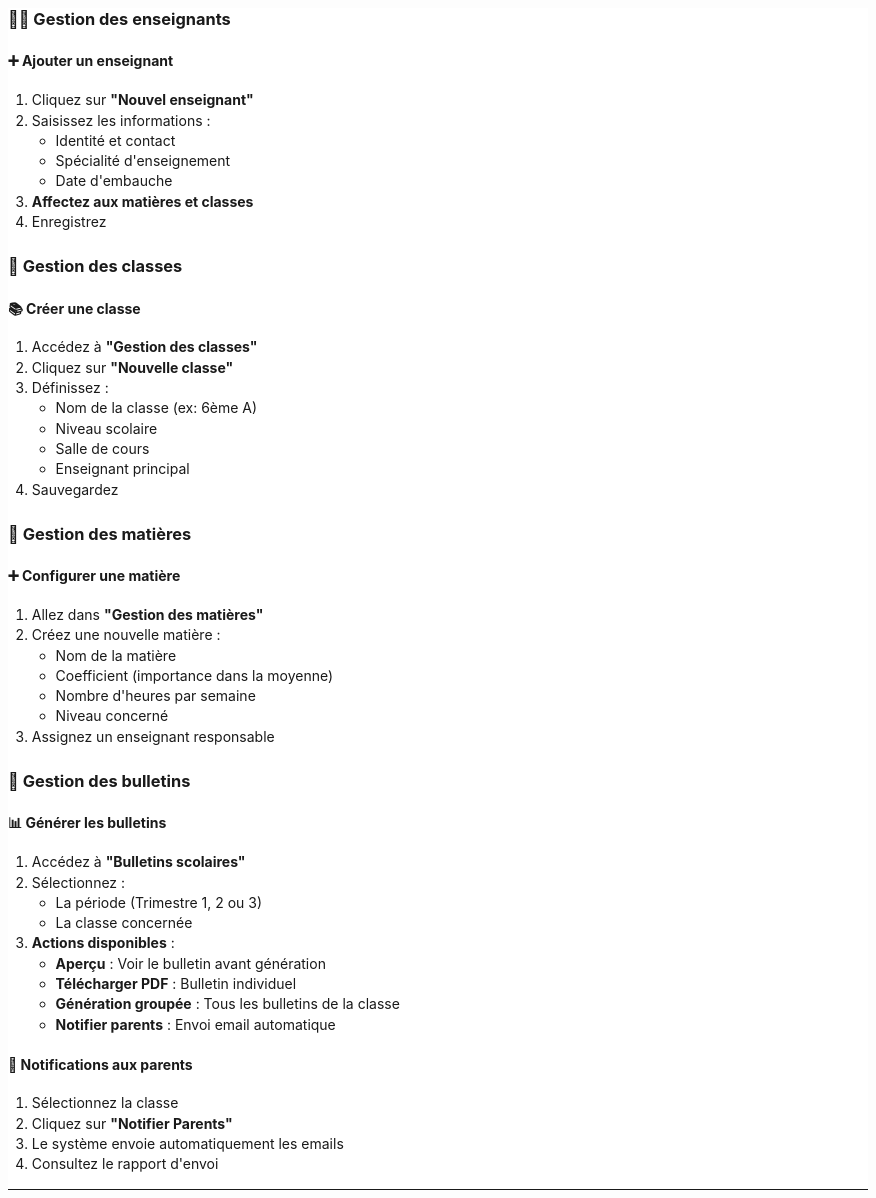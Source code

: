 ### 👨‍🏫 **Gestion des enseignants**

#### ➕ **Ajouter un enseignant**
1. Cliquez sur **"Nouvel enseignant"**
2. Saisissez les informations :
   - Identité et contact
   - Spécialité d'enseignement
   - Date d'embauche
3. **Affectez aux matières et classes**
4. Enregistrez

### 🏫 **Gestion des classes**

#### 📚 **Créer une classe**
1. Accédez à **"Gestion des classes"**
2. Cliquez sur **"Nouvelle classe"**
3. Définissez :
   - Nom de la classe (ex: 6ème A)
   - Niveau scolaire
   - Salle de cours
   - Enseignant principal
4. Sauvegardez

### 📖 **Gestion des matières**

#### ➕ **Configurer une matière**
1. Allez dans **"Gestion des matières"**
2. Créez une nouvelle matière :
   - Nom de la matière
   - Coefficient (importance dans la moyenne)
   - Nombre d'heures par semaine
   - Niveau concerné
3. Assignez un enseignant responsable

### 📄 **Gestion des bulletins**

#### 📊 **Générer les bulletins**
1. Accédez à **"Bulletins scolaires"**
2. Sélectionnez :
   - La période (Trimestre 1, 2 ou 3)
   - La classe concernée
3. **Actions disponibles** :
   - **Aperçu** : Voir le bulletin avant génération
   - **Télécharger PDF** : Bulletin individuel
   - **Génération groupée** : Tous les bulletins de la classe
   - **Notifier parents** : Envoi email automatique

#### 📧 **Notifications aux parents**
1. Sélectionnez la classe
2. Cliquez sur **"Notifier Parents"**
3. Le système envoie automatiquement les emails
4. Consultez le rapport d'envoi

---